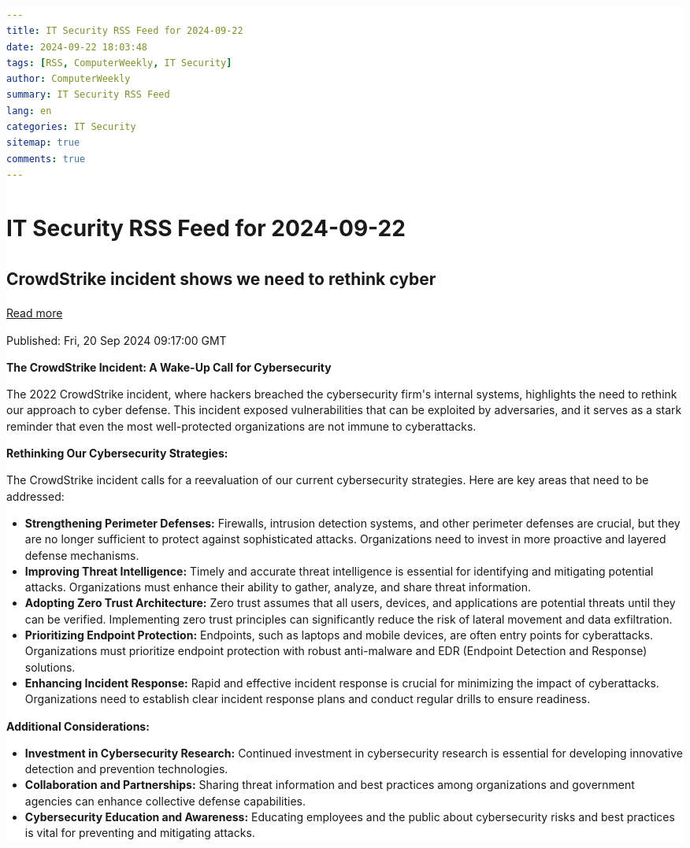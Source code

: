 ```yaml
---
title: IT Security RSS Feed for 2024-09-22
date: 2024-09-22 18:03:48
tags: [RSS, ComputerWeekly, IT Security]
author: ComputerWeekly
summary: IT Security RSS Feed
lang: en
categories: IT Security
sitemap: true
comments: true
---
```


# IT Security RSS Feed for 2024-09-22

## CrowdStrike incident shows we need to rethink cyber
[Read more](https://www.computerweekly.com/opinion/CrowdStrike-incident-shows-we-need-to-rethink-cyber)

Published: Fri, 20 Sep 2024 09:17:00 GMT

**The CrowdStrike Incident: A Wake-Up Call for Cybersecurity**

The 2022 CrowdStrike incident, where hackers breached the cybersecurity firm's internal systems, highlights the need to rethink our approach to cyber defense. This incident exposed vulnerabilities that can be exploited by adversaries, and it serves as a stark reminder that even the most well-protected organizations are not immune to cyberattacks.

**Rethinking Our Cybersecurity Strategies:**

The CrowdStrike incident calls for a reevaluation of our current cybersecurity strategies. Here are key areas that need to be addressed:

* **Strengthening Perimeter Defenses:** Firewalls, intrusion detection systems, and other perimeter defenses are crucial, but they are no longer sufficient to protect against sophisticated attacks. Organizations need to invest in more proactive and layered defense mechanisms.
* **Improving Threat Intelligence:** Timely and accurate threat intelligence is essential for identifying and mitigating potential attacks. Organizations must enhance their ability to gather, analyze, and share threat information.
* **Adopting Zero Trust Architecture:** Zero trust assumes that all users, devices, and applications are potential threats until they can be verified. Implementing zero trust principles can significantly reduce the risk of lateral movement and data exfiltration.
* **Prioritizing Endpoint Protection:** Endpoints, such as laptops and mobile devices, are often entry points for cyberattacks. Organizations must prioritize endpoint protection with robust anti-malware and EDR (Endpoint Detection and Response) solutions.
* **Enhancing Incident Response:** Rapid and effective incident response is crucial for minimizing the impact of cyberattacks. Organizations need to establish clear incident response plans and conduct regular drills to ensure readiness.

**Additional Considerations:**

* **Investment in Cybersecurity Research:** Continued investment in cybersecurity research is essential for developing innovative detection and prevention technologies.
* **Collaboration and Partnerships:** Sharing threat information and best practices among organizations and government agencies can enhance collective defense capabilities.
* **Cybersecurity Education and Awareness:** Educating employees and the public about cybersecurity risks and best practices is vital for preventing and mitigating attacks.

